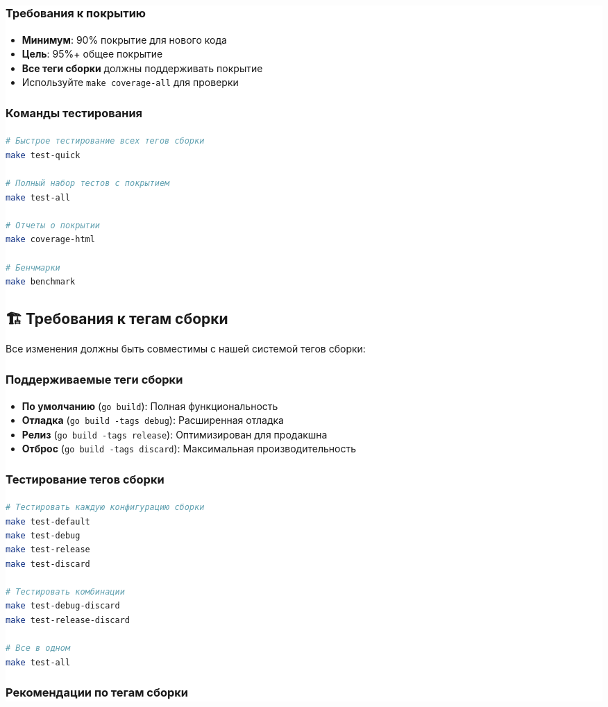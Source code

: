 ### Требования к покрытию

- **Минимум**: 90% покрытие для нового кода
- **Цель**: 95%+ общее покрытие
- **Все теги сборки** должны поддерживать покрытие
- Используйте `make coverage-all` для проверки

### Команды тестирования

```bash
# Быстрое тестирование всех тегов сборки
make test-quick

# Полный набор тестов с покрытием
make test-all

# Отчеты о покрытии
make coverage-html

# Бенчмарки
make benchmark
```

## 🏗️ Требования к тегам сборки

Все изменения должны быть совместимы с нашей системой тегов сборки:

### Поддерживаемые теги сборки

- **По умолчанию** (`go build`): Полная функциональность
- **Отладка** (`go build -tags debug`): Расширенная отладка
- **Релиз** (`go build -tags release`): Оптимизирован для продакшна
- **Отброс** (`go build -tags discard`): Максимальная производительность

### Тестирование тегов сборки

```bash
# Тестировать каждую конфигурацию сборки
make test-default
make test-debug  
make test-release
make test-discard

# Тестировать комбинации
make test-debug-discard
make test-release-discard

# Все в одном
make test-all
```

### Рекомендации по тегам сборки
